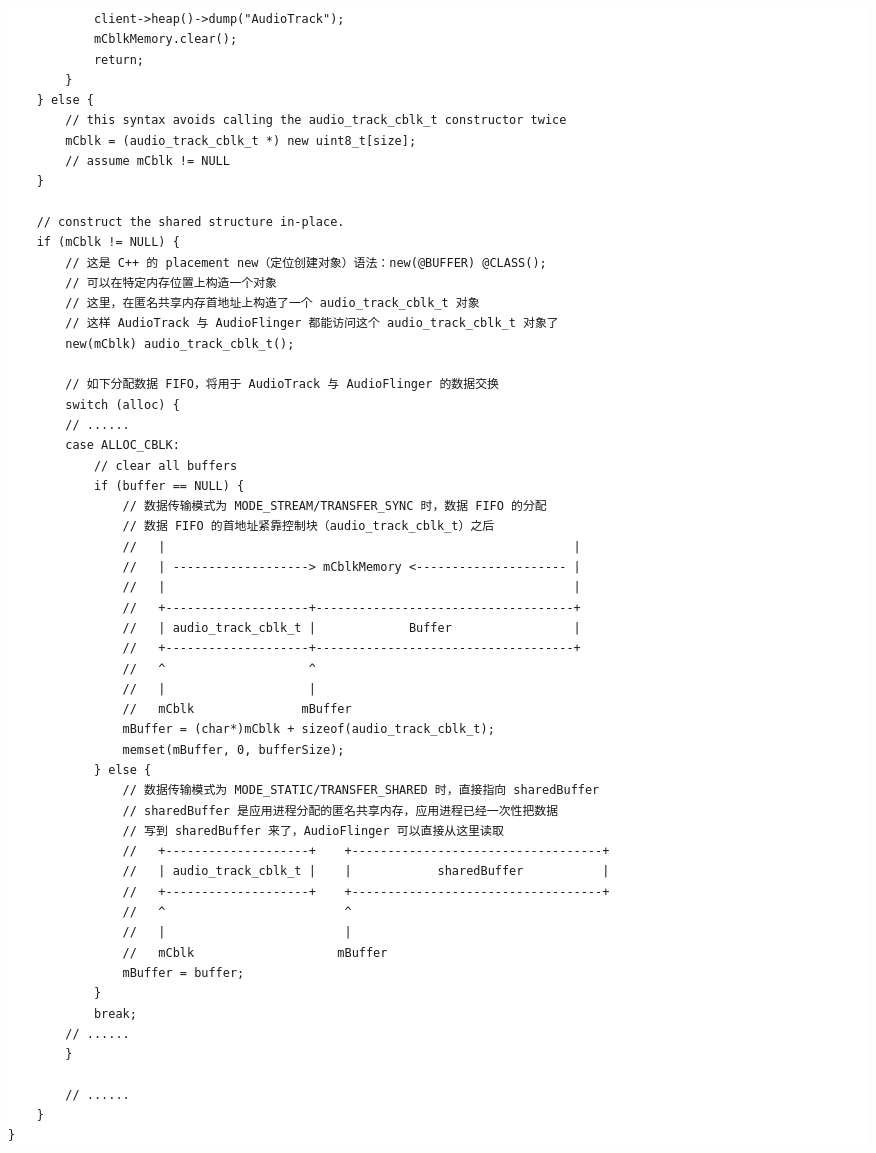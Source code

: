 ```
            client->heap()->dump("AudioTrack");
            mCblkMemory.clear();
            return;
        }
    } else {
        // this syntax avoids calling the audio_track_cblk_t constructor twice
        mCblk = (audio_track_cblk_t *) new uint8_t[size];
        // assume mCblk != NULL
    }

    // construct the shared structure in-place.
    if (mCblk != NULL) {
        // 这是 C++ 的 placement new（定位创建对象）语法：new(@BUFFER) @CLASS();
        // 可以在特定内存位置上构造一个对象
        // 这里，在匿名共享内存首地址上构造了一个 audio_track_cblk_t 对象
        // 这样 AudioTrack 与 AudioFlinger 都能访问这个 audio_track_cblk_t 对象了
        new(mCblk) audio_track_cblk_t();

        // 如下分配数据 FIFO，将用于 AudioTrack 与 AudioFlinger 的数据交换
        switch (alloc) {
        // ......
        case ALLOC_CBLK:
            // clear all buffers
            if (buffer == NULL) {
                // 数据传输模式为 MODE_STREAM/TRANSFER_SYNC 时，数据 FIFO 的分配
                // 数据 FIFO 的首地址紧靠控制块（audio_track_cblk_t）之后
                //   |                                                         |
                //   | -------------------> mCblkMemory <--------------------- |
                //   |                                                         |
                //   +--------------------+------------------------------------+
                //   | audio_track_cblk_t |             Buffer                 |
                //   +--------------------+------------------------------------+
                //   ^                    ^
                //   |                    |
                //   mCblk               mBuffer
                mBuffer = (char*)mCblk + sizeof(audio_track_cblk_t);
                memset(mBuffer, 0, bufferSize);
            } else {
                // 数据传输模式为 MODE_STATIC/TRANSFER_SHARED 时，直接指向 sharedBuffer
                // sharedBuffer 是应用进程分配的匿名共享内存，应用进程已经一次性把数据
                // 写到 sharedBuffer 来了，AudioFlinger 可以直接从这里读取
                //   +--------------------+    +-----------------------------------+
                //   | audio_track_cblk_t |    |            sharedBuffer           |
                //   +--------------------+    +-----------------------------------+
                //   ^                         ^
                //   |                         |
                //   mCblk                    mBuffer
                mBuffer = buffer;
            }
            break;
        // ......
        }

        // ......
    }
}
```
